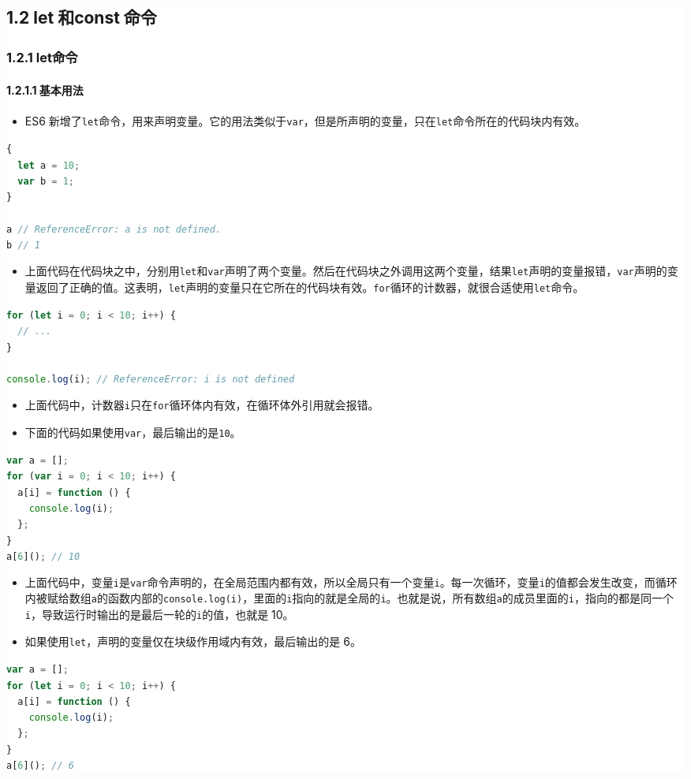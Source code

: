 ## 1.2 let 和const 命令

### 1.2.1 let命令

#### 1.2.1.1 基本用法

- ES6 新增了`let`命令，用来声明变量。它的用法类似于`var`，但是所声明的变量，只在`let`命令所在的代码块内有效。

```javascript
{
  let a = 10;
  var b = 1;
}

a // ReferenceError: a is not defined.
b // 1
```

- 上面代码在代码块之中，分别用`let`和`var`声明了两个变量。然后在代码块之外调用这两个变量，结果`let`声明的变量报错，`var`声明的变量返回了正确的值。这表明，`let`声明的变量只在它所在的代码块有效。`for`循环的计数器，就很合适使用`let`命令。

```javascript
for (let i = 0; i < 10; i++) {
  // ...
}

console.log(i);	// ReferenceError: i is not defined
```

- 上面代码中，计数器`i`只在`for`循环体内有效，在循环体外引用就会报错。

- 下面的代码如果使用`var`，最后输出的是`10`。

```javascript
var a = [];
for (var i = 0; i < 10; i++) {
  a[i] = function () {
    console.log(i);
  };
}
a[6](); // 10
```

- 上面代码中，变量`i`是`var`命令声明的，在全局范围内都有效，所以全局只有一个变量`i`。每一次循环，变量`i`的值都会发生改变，而循环内被赋给数组`a`的函数内部的`console.log(i)`，里面的`i`指向的就是全局的`i`。也就是说，所有数组`a`的成员里面的`i`，指向的都是同一个`i`，导致运行时输出的是最后一轮的`i`的值，也就是 10。

- 如果使用`let`，声明的变量仅在块级作用域内有效，最后输出的是 6。

```javascript
var a = [];
for (let i = 0; i < 10; i++) {
  a[i] = function () {
    console.log(i);
  };
}
a[6](); // 6
```
